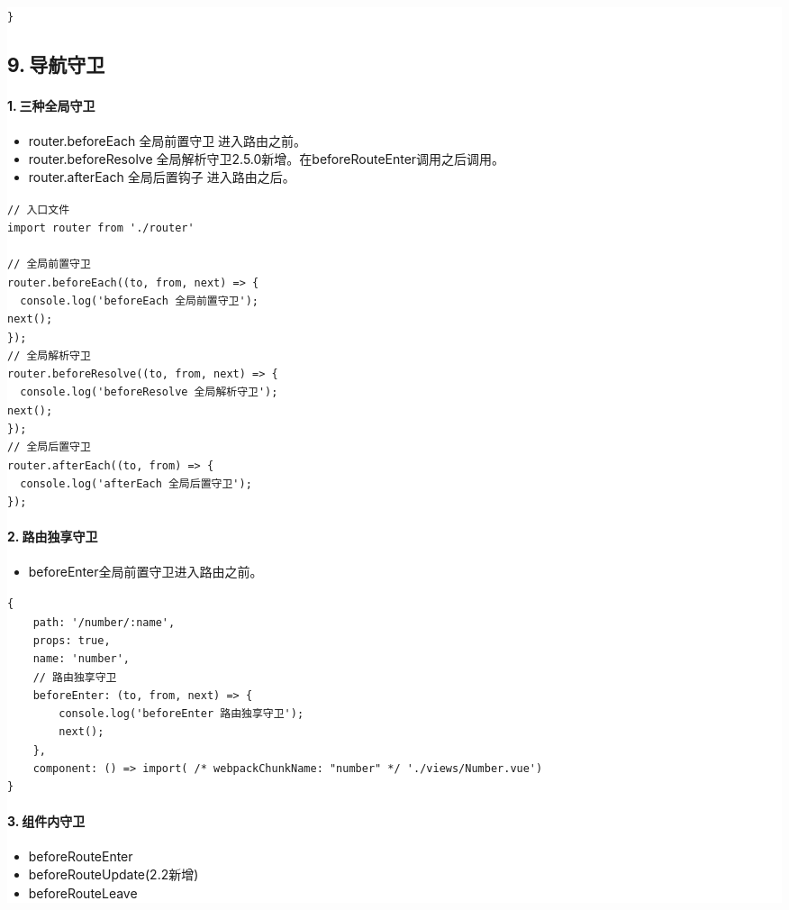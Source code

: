 ```
}
```

## 9. 导航守卫

#### 1. 三种全局守卫

- router.beforeEach 全局前置守卫 进入路由之前。
- router.beforeResolve 全局解析守卫2.5.0新增。在beforeRouteEnter调用之后调用。
- router.afterEach 全局后置钩子 进入路由之后。

```
// 入口文件
import router from './router'
 
// 全局前置守卫
router.beforeEach((to, from, next) => {
  console.log('beforeEach 全局前置守卫');
next();
});
// 全局解析守卫
router.beforeResolve((to, from, next) => {
  console.log('beforeResolve 全局解析守卫');
next();
});
// 全局后置守卫
router.afterEach((to, from) => {
  console.log('afterEach 全局后置守卫');
});
```

#### 2. 路由独享守卫

- beforeEnter全局前置守卫进入路由之前。

```
{
    path: '/number/:name',
    props: true,
    name: 'number',
    // 路由独享守卫
    beforeEnter: (to, from, next) => {
        console.log('beforeEnter 路由独享守卫');
        next();
    },
    component: () => import( /* webpackChunkName: "number" */ './views/Number.vue')
}
```


#### 3. 组件内守卫

- beforeRouteEnter
- beforeRouteUpdate(2.2新增)
- beforeRouteLeave

